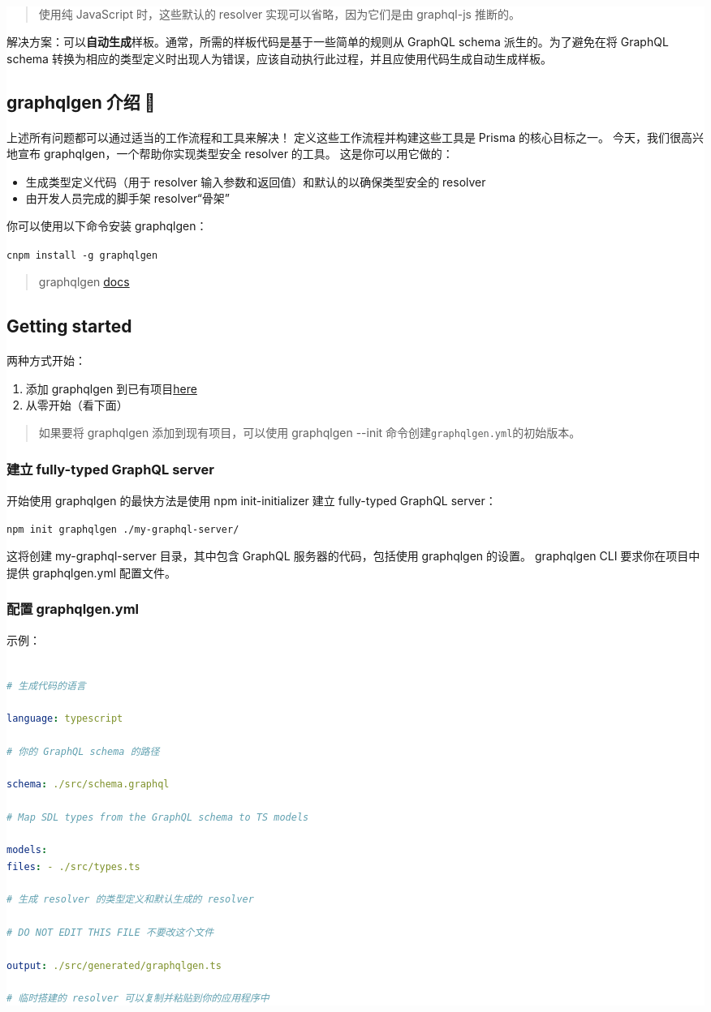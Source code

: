 > 使用纯 JavaScript 时，这些默认的 resolver 实现可以省略，因为它们是由 graphql-js 推断的。

解决方案：可以**自动生成**样板。通常，所需的样板代码是基于一些简单的规则从 GraphQL schema 派生的。为了避免在将 GraphQL schema 转换为相应的类型定义时出现人为错误，应该自动执行此过程，并且应使用代码生成自动生成样板。

## graphqlgen 介绍 🎉

上述所有问题都可以通过适当的工作流程和工具来解决！ 定义这些工作流程并构建这些工具是 Prisma 的核心目标之一。 今天，我们很高兴地宣布 graphqlgen，一个帮助你实现类型安全 resolver 的工具。 这是你可以用它做的：

- 生成类型定义代码（用于 resolver 输入参数和返回值）和默认的以确保类型安全的 resolver
- 由开发人员完成的脚手架 resolver“骨架”

你可以使用以下命令安装 graphqlgen：

```
cnpm install -g graphqlgen

```

> graphqlgen [docs](https://oss.prisma.io/graphqlgen/)

## Getting started

两种方式开始：

1. 添加 graphqlgen 到已有项目[here](https://github.com/prisma/graphqlgen#add-to-existing-project)
2. 从零开始（看下面）

> 如果要将 graphqlgen 添加到现有项目，可以使用 graphqlgen --init 命令创建`graphqlgen.yml`的初始版本。

### 建立 fully-typed GraphQL server

开始使用 graphqlgen 的最快方法是使用 npm init-initializer 建立 fully-typed GraphQL server：

```
npm init graphqlgen ./my-graphql-server/
```

这将创建 my-graphql-server 目录，其中包含 GraphQL 服务器的代码，包括使用 graphqlgen 的设置。 graphqlgen CLI 要求你在项目中提供 graphqlgen.yml 配置文件。

### 配置 graphqlgen.yml

示例：

```yaml

# 生成代码的语言

language: typescript

# 你的 GraphQL schema 的路径

schema: ./src/schema.graphql

# Map SDL types from the GraphQL schema to TS models

models:
files: - ./src/types.ts

# 生成 resolver 的类型定义和默认生成的 resolver

# DO NOT EDIT THIS FILE 不要改这个文件

output: ./src/generated/graphqlgen.ts

# 临时搭建的 resolver 可以复制并粘贴到你的应用程序中

```